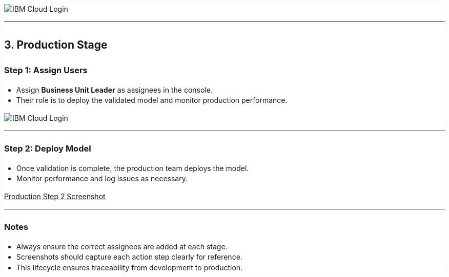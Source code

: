 
<img width="800" alt="IBM Cloud Login" src="/labs/risk-and-compliance/assets/hands_on_lab_images/Valid10.png">

---

## 3. Production Stage

### Step 1: Assign Users
- Assign **Business Unit Leader** as assignees in the console.
- Their role is to deploy the validated model and monitor production performance.


<img width="800" alt="IBM Cloud Login" src="/labs/risk-and-compliance/assets/hands_on_lab_images/Model91.png">

---

### Step 2: Deploy Model
- Once validation is complete, the production team deploys the model.
- Monitor performance and log issues as necessary.

 
[Production Step 2 Screenshot](https://github.ibm.com/skol/ai-governance-client-bootcamp/blob/main/labs/risk-and-compliance/assets/hands_on_lab_images/.png)

---

### Notes
- Always ensure the correct assignees are added at each stage.
- Screenshots should capture each action step clearly for reference.
- This lifecycle ensures traceability from development to production.

